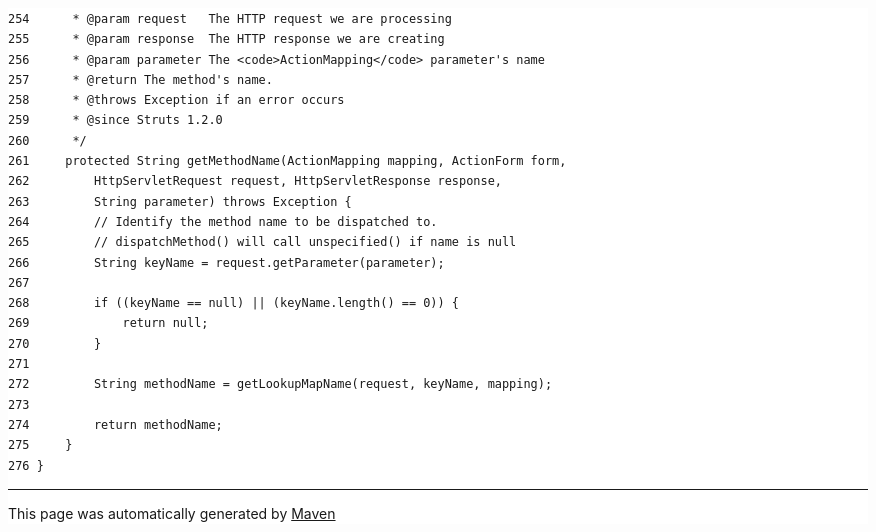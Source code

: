     254      * @param request   The HTTP request we are processing
    255      * @param response  The HTTP response we are creating
    256      * @param parameter The <code>ActionMapping</code> parameter's name
    257      * @return The method's name.
    258      * @throws Exception if an error occurs
    259      * @since Struts 1.2.0
    260      */
    261     protected String getMethodName(ActionMapping mapping, ActionForm form,
    262         HttpServletRequest request, HttpServletResponse response,
    263         String parameter) throws Exception {
    264         // Identify the method name to be dispatched to.
    265         // dispatchMethod() will call unspecified() if name is null
    266         String keyName = request.getParameter(parameter);
    267 
    268         if ((keyName == null) || (keyName.length() == 0)) {
    269             return null;
    270         }
    271 
    272         String methodName = getLookupMapName(request, keyName, mapping);
    273 
    274         return methodName;
    275     }
    276 }

------------------------------------------------------------------------

This page was automatically generated by [Maven](http://maven.apache.org/)
